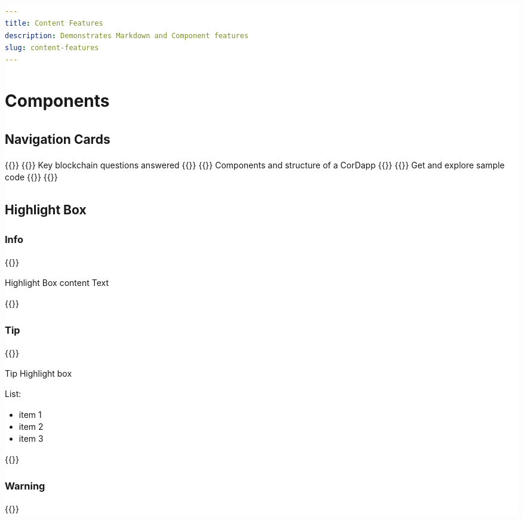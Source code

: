 ```yaml
---
title: Content Features
description: Demonstrates Markdown and Component features
slug: content-features
---
```


# Components

## Navigation Cards

{{<NavigationCardWrapper>}}
{{<NavigationCard href="/fundamentals/introduction/" title="Fundamentals">}}
Key blockchain questions answered
{{</NavigationCard>}}
{{<NavigationCard href="/key-concepts/concepts/" title="Key Concepts">}}
Components and structure of a CorDapp
{{</NavigationCard>}}
{{<NavigationCard href="/prepare-and-discover/introduction/" title="Prepare and Discover">}}
Get and explore sample code
{{</NavigationCard>}}
{{</NavigationCardWrapper>}}

## Highlight Box

### Info

{{<HighlightBox type="info">}}

Highlight Box content Text

{{</HighlightBox>}}


### Tip

{{<HighlightBox type="tip">}}

Tip Highlight box

List:
* item 1
* item 2
* item 3

{{</HighlightBox>}}


### Warning

{{<HighlightBox type="warn">}}
